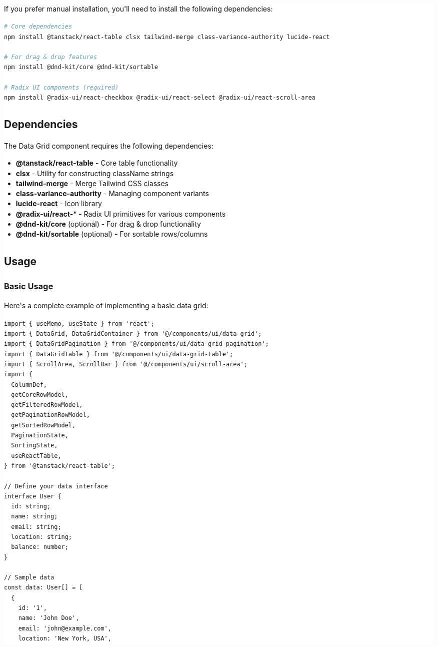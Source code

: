 If you prefer manual installation, you'll need to install the following dependencies:

```bash
# Core dependencies
npm install @tanstack/react-table clsx tailwind-merge class-variance-authority lucide-react

# For drag & drop features
npm install @dnd-kit/core @dnd-kit/sortable

# Radix UI components (required)
npm install @radix-ui/react-checkbox @radix-ui/react-select @radix-ui/react-scroll-area
```

## Dependencies

The Data Grid component requires the following dependencies:

- **@tanstack/react-table** - Core table functionality
- **clsx** - Utility for constructing className strings
- **tailwind-merge** - Merge Tailwind CSS classes
- **class-variance-authority** - Managing component variants
- **lucide-react** - Icon library
- **@radix-ui/react-*** - Radix UI primitives for various components
- **@dnd-kit/core** (optional) - For drag & drop functionality
- **@dnd-kit/sortable** (optional) - For sortable rows/columns

## Usage

### Basic Usage

Here's a complete example of implementing a basic data grid:

```tsx
import { useMemo, useState } from 'react';
import { DataGrid, DataGridContainer } from '@/components/ui/data-grid';
import { DataGridPagination } from '@/components/ui/data-grid-pagination';
import { DataGridTable } from '@/components/ui/data-grid-table';
import { ScrollArea, ScrollBar } from '@/components/ui/scroll-area';
import {
  ColumnDef,
  getCoreRowModel,
  getFilteredRowModel,
  getPaginationRowModel,
  getSortedRowModel,
  PaginationState,
  SortingState,
  useReactTable,
} from '@tanstack/react-table';

// Define your data interface
interface User {
  id: string;
  name: string;
  email: string;
  location: string;
  balance: number;
}

// Sample data
const data: User[] = [
  {
    id: '1',
    name: 'John Doe',
    email: 'john@example.com',
    location: 'New York, USA',
```